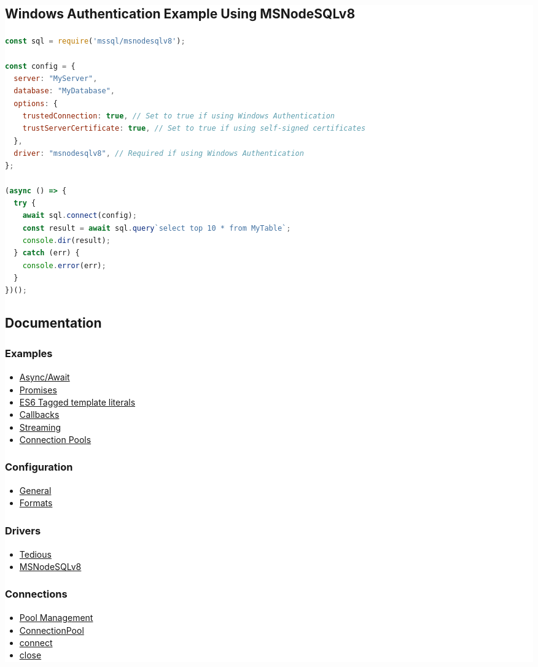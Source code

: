## Windows Authentication Example Using MSNodeSQLv8

```javascript
const sql = require('mssql/msnodesqlv8');

const config = {
  server: "MyServer",
  database: "MyDatabase",
  options: {
    trustedConnection: true, // Set to true if using Windows Authentication
    trustServerCertificate: true, // Set to true if using self-signed certificates
  },
  driver: "msnodesqlv8", // Required if using Windows Authentication
};

(async () => {
  try {
    await sql.connect(config);
    const result = await sql.query`select top 10 * from MyTable`;
    console.dir(result);
  } catch (err) {
    console.error(err);
  }
})();
```

## Documentation

### Examples

* [Async/Await](#asyncawait)
* [Promises](#promises)
* [ES6 Tagged template literals](#es6-tagged-template-literals)
* [Callbacks](#callbacks)
* [Streaming](#streaming)
* [Connection Pools](#connection-pools)

### Configuration

* [General](#general-same-for-all-drivers)
* [Formats](#formats)

### Drivers

* [Tedious](#tedious)
* [MSNodeSQLv8](#msnodesqlv8)

### Connections

* [Pool Management](#pool-management)
* [ConnectionPool](#connections-1)
* [connect](#connect-callback)
* [close](#close)
